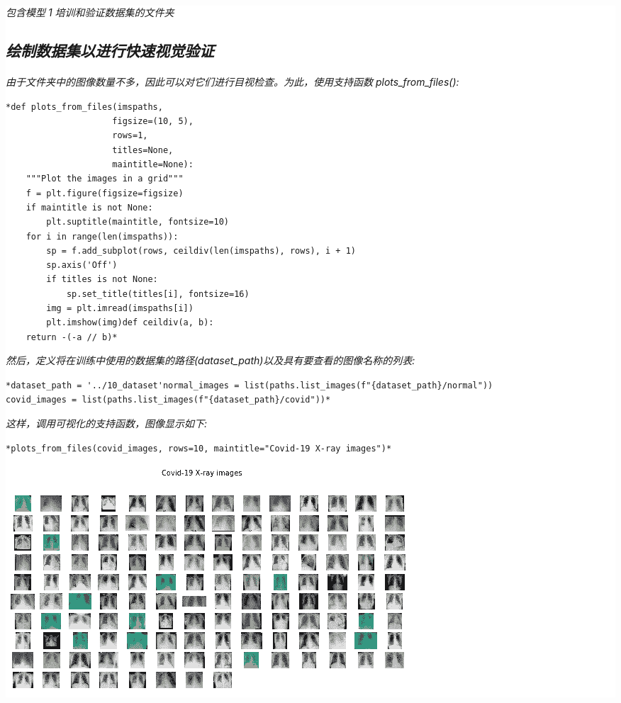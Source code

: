 *包含模型 1 培训和验证数据集的文件夹*

## *绘制数据集以进行快速视觉验证*

*由于文件夹中的图像数量不多，因此可以对它们进行目视检查。为此，使用支持函数 plots_from_files():*

```
*def plots_from_files(imspaths,
                     figsize=(10, 5),
                     rows=1,
                     titles=None,
                     maintitle=None):
    """Plot the images in a grid"""
    f = plt.figure(figsize=figsize)
    if maintitle is not None:
        plt.suptitle(maintitle, fontsize=10)
    for i in range(len(imspaths)):
        sp = f.add_subplot(rows, ceildiv(len(imspaths), rows), i + 1)
        sp.axis('Off')
        if titles is not None:
            sp.set_title(titles[i], fontsize=16)
        img = plt.imread(imspaths[i])
        plt.imshow(img)def ceildiv(a, b):
    return -(-a // b)*
```

*然后，定义将在训练中使用的数据集的路径(dataset_path)以及具有要查看的图像名称的列表:*

```
*dataset_path = '../10_dataset'normal_images = list(paths.list_images(f"{dataset_path}/normal"))
covid_images = list(paths.list_images(f"{dataset_path}/covid"))*
```

*这样，调用可视化的支持函数，图像显示如下:*

```
*plots_from_files(covid_images, rows=10, maintitle="Covid-19 X-ray images")*
```

*![](img/190890d56ba8c8ef206aa3895825ea82.png)*
